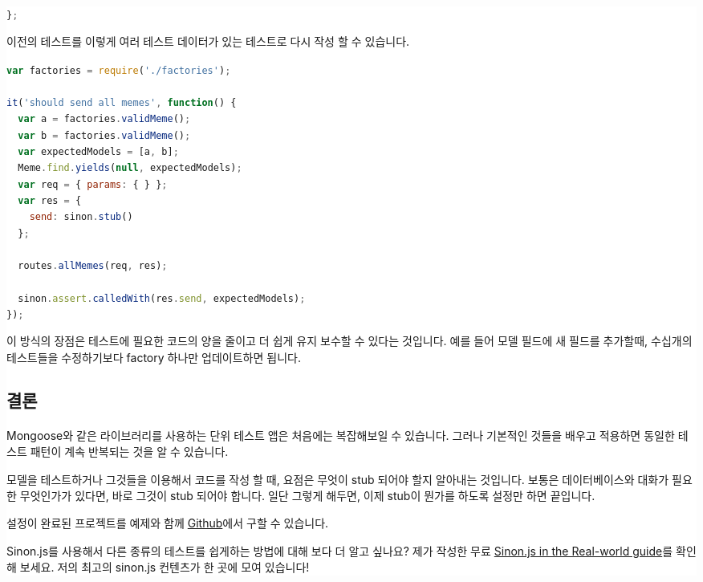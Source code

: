 ```javascript
};
```

이전의 테스트를 이렇게 여러 테스트 데이터가 있는 테스트로 다시 작성 할 수 있습니다.

```javascript
var factories = require('./factories');

it('should send all memes', function() {
  var a = factories.validMeme();
  var b = factories.validMeme();
  var expectedModels = [a, b];
  Meme.find.yields(null, expectedModels);
  var req = { params: { } };
  var res = {
    send: sinon.stub()
  };

  routes.allMemes(req, res);

  sinon.assert.calledWith(res.send, expectedModels);
});
```

이 방식의 장점은 테스트에 필요한 코드의 양을 줄이고 더 쉽게 유지 보수할 수 있다는 것입니다. 예를 들어 모델 필드에 새 필드를 추가할때, 수십개의 테스트들을 수정하기보다 factory 하나만 업데이트하면 됩니다.

## 결론

Mongoose와 같은 라이브러리를 사용하는 단위 테스트 앱은 처음에는 복잡해보일 수 있습니다. 그러나 기본적인 것들을 배우고 적용하면 동일한 테스트 패턴이 계속 반복되는 것을 알 수 있습니다.

모델을 테스트하거나 그것들을 이용해서 코드를 작성 할 때, 요점은 무엇이 stub 되어야 할지 알아내는 것입니다. 보통은 데이터베이스와 대화가 필요한 무엇인가가 있다면, 바로 그것이 stub 되어야 합니다. 일단 그렇게 해두면, 이제 stub이 뭔가를 하도록 설정만 하면 끝입니다. 

설정이 완료된 프로젝트를 예제와 함께 [Github](https://github.com/jhartikainen/mongoose-testing-examples)에서 구할 수 있습니다.

Sinon.js를 사용해서 다른 종류의 테스트를 쉽게하는 방법에 대해 보다 더 알고 싶나요? 제가 작성한 무료 [Sinon.js in the Real-world guide](http://codeutopia.net/go/sinon-pdf-download-page/)를 확인해 보세요. 저의 최고의 sinon.js 컨텐츠가 한 곳에 모여 있습니다!  

